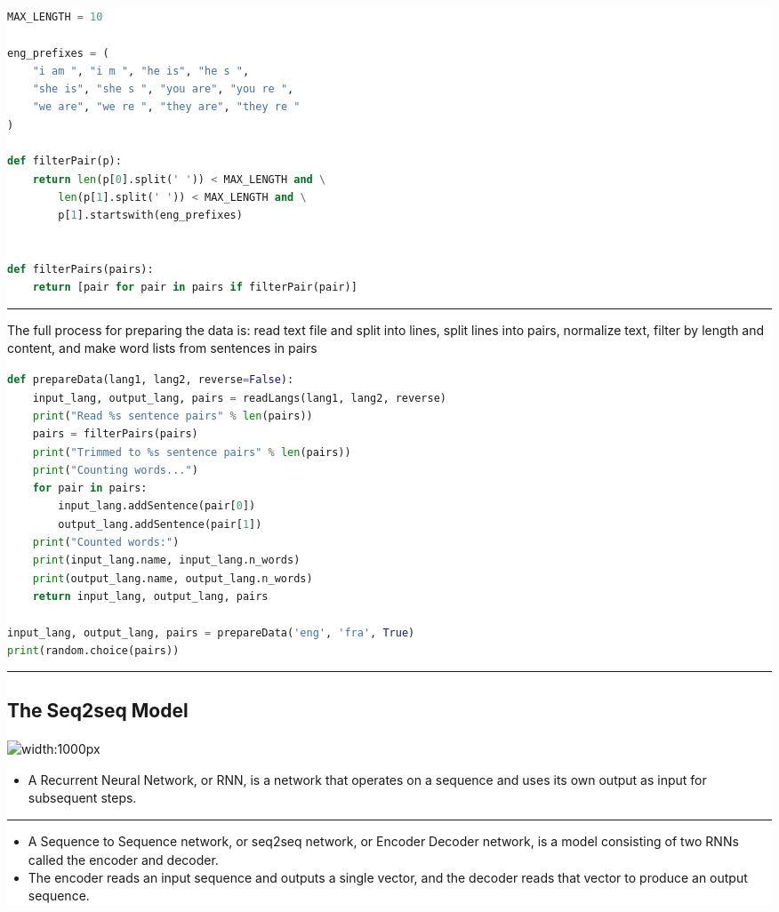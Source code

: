```python
MAX_LENGTH = 10

eng_prefixes = (
    "i am ", "i m ", "he is", "he s ",
    "she is", "she s ", "you are", "you re ",
    "we are", "we re ", "they are", "they re "
)

def filterPair(p):
    return len(p[0].split(' ')) < MAX_LENGTH and \
        len(p[1].split(' ')) < MAX_LENGTH and \
        p[1].startswith(eng_prefixes)


def filterPairs(pairs):
    return [pair for pair in pairs if filterPair(pair)]
```
---
The full process for preparing the data is: read text file and split into lines, split lines into pairs, normalize text, filter by length and content, and make word lists from sentences in pairs

```python
def prepareData(lang1, lang2, reverse=False):
    input_lang, output_lang, pairs = readLangs(lang1, lang2, reverse)
    print("Read %s sentence pairs" % len(pairs))
    pairs = filterPairs(pairs)
    print("Trimmed to %s sentence pairs" % len(pairs))
    print("Counting words...")
    for pair in pairs:
        input_lang.addSentence(pair[0])
        output_lang.addSentence(pair[1])
    print("Counted words:")
    print(input_lang.name, input_lang.n_words)
    print(output_lang.name, output_lang.n_words)
    return input_lang, output_lang, pairs

input_lang, output_lang, pairs = prepareData('eng', 'fra', True)
print(random.choice(pairs))
```
---
## The Seq2seq Model

![width:1000px](https://pytorch.org/tutorials/_images/seq2seq.png)

- A Recurrent Neural Network, or RNN, is a network that operates on a sequence and uses its own output as input for subsequent steps.

---

- A Sequence to Sequence network, or seq2seq network, or Encoder Decoder network, is a model consisting of two RNNs called the encoder and decoder. 
- The encoder reads an input sequence and outputs a single vector, and the decoder reads that vector to produce an output sequence.
